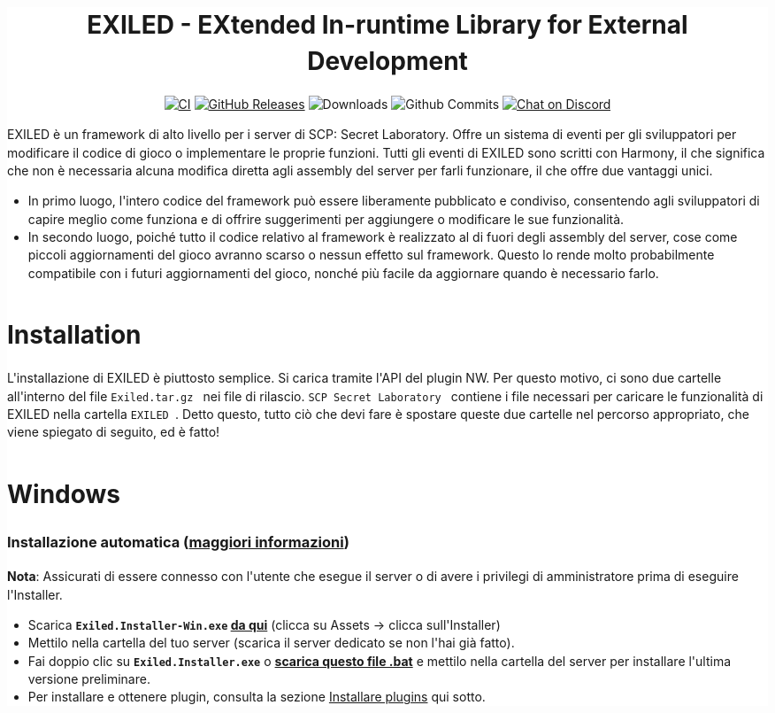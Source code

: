 <h1 align="center">EXILED - EXtended In-runtime Library for External Development</h1>
<div align="center">
    
[<img src="https://img.shields.io/github/actions/workflow/status/ExMod-Team/EXILED/main.yml?style=for-the-badge&logo=githubactions&label=build" alt="CI"/>](https://github.com/ExMod-Team/EXILED/actions/workflows/main.yml/badge.svg?branch=master)
<a href="https://github.com/ExMod-Team/EXILED/releases"><img src="https://img.shields.io/github/v/release/ExMod-Team/EXILED?display_name=tag&style=for-the-badge&logo=gitbook&label=Release" href="https://github.com/ExMod-Team/EXILED/releases" alt="GitHub Releases"></a>
<img src="https://img.shields.io/github/downloads/ExMod-Team/EXILED/total?style=for-the-badge&logo=github" alt="Downloads">
![Github Commits](https://img.shields.io/github/commit-activity/w/ExMod-Team/EXILED/apis-rework?style=for-the-badge&logo=git)
<a href="https://discord.gg/PyUkWTg">
    <img src="https://img.shields.io/discord/656673194693885975?style=for-the-badge&logo=discord" alt="Chat on Discord">
</a>    

</div>


EXILED è un framework di alto livello per i server di SCP: Secret Laboratory. Offre un sistema di eventi per gli sviluppatori per modificare il codice di gioco o implementare le proprie funzioni.
Tutti gli eventi di EXILED sono scritti con Harmony, il che significa che non è necessaria alcuna modifica diretta agli assembly del server per farli funzionare, il che offre due vantaggi unici.

  - In primo luogo, l'intero codice del framework può essere liberamente pubblicato e condiviso, consentendo agli sviluppatori di capire meglio come funziona e di offrire suggerimenti per aggiungere o modificare le sue funzionalità.
  - In secondo luogo, poiché tutto il codice relativo al framework è realizzato al di fuori degli assembly del server, cose come piccoli aggiornamenti del gioco avranno scarso o nessun effetto sul framework. Questo lo rende molto probabilmente compatibile con i futuri aggiornamenti del gioco, nonché più facile da aggiornare quando è necessario farlo.

# Installation
L'installazione di EXILED è piuttosto semplice. Si carica tramite l'API del plugin NW. Per questo motivo, ci sono due cartelle all'interno del file  ``Exiled.tar.gz `` nei file di rilascio.  ``SCP Secret Laboratory `` contiene i file necessari per caricare le funzionalità di EXILED nella cartella  ``EXILED ``. Detto questo, tutto ciò che devi fare è spostare queste due cartelle nel percorso appropriato, che viene spiegato di seguito, ed è fatto!

# Windows
### Installazione automatica ([maggiori informazioni](https://github.com/ExMod-Team/EXILED/blob/master/Exiled.Installer/README.md))
**Nota**: Assicurati di essere connesso con l'utente che esegue il server o di avere i privilegi di amministratore prima di eseguire l'Installer.

  - Scarica **`Exiled.Installer-Win.exe` [da qui](https://github.com/ExMod-Team/EXILED/releases)** (clicca su Assets -> clicca sull'Installer)
  - Mettilo nella cartella del tuo server (scarica il server dedicato se non l'hai già fatto).
  - Fai doppio clic su **`Exiled.Installer.exe`** o **[scarica questo file .bat](https://www.dropbox.com/scl/fi/7yh0r3q0vdn6ic4rhuu3l/install-prerelease.bat?rlkey=99fwjbwy1xg61qgtak0qzb9rd&st=8xs4xks8&dl=1)** e mettilo nella cartella del server per installare l'ultima versione preliminare.
  - Per installare e ottenere plugin, consulta la sezione [Installare plugins](#installazione-plugins) qui sotto.
